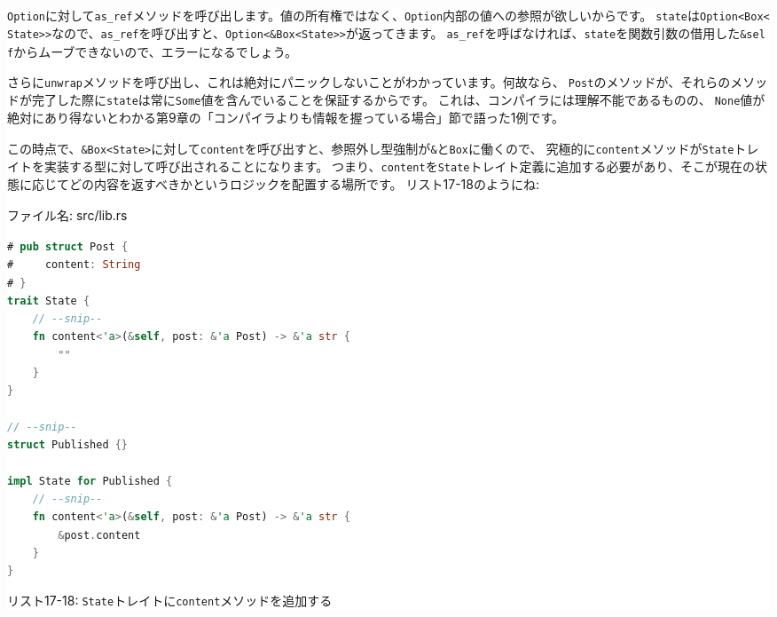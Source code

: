 



`Option`に対して`as_ref`メソッドを呼び出します。値の所有権ではなく、`Option`内部の値への参照が欲しいからです。
`state`は`Option<Box<State>>`なので、`as_ref`を呼び出すと、`Option<&Box<State>>`が返ってきます。
`as_ref`を呼ばなければ、`state`を関数引数の借用した`&self`からムーブできないので、エラーになるでしょう。








さらに`unwrap`メソッドを呼び出し、これは絶対にパニックしないことがわかっています。何故なら、
`Post`のメソッドが、それらのメソッドが完了した際に`state`は常に`Some`値を含んでいることを保証するからです。
これは、コンパイラには理解不能であるものの、
`None`値が絶対にあり得ないとわかる第9章の「コンパイラよりも情報を握っている場合」節で語った1例です。








この時点で、`&Box<State>`に対して`content`を呼び出すと、参照外し型強制が`&`と`Box`に働くので、
究極的に`content`メソッドが`State`トレイトを実装する型に対して呼び出されることになります。
つまり、`content`を`State`トレイト定義に追加する必要があり、そこが現在の状態に応じてどの内容を返すべきかというロジックを配置する場所です。
リスト17-18のようにね:



<span class="filename">ファイル名: src/lib.rs</span>

```rust
# pub struct Post {
#     content: String
# }
trait State {
    // --snip--
    fn content<'a>(&self, post: &'a Post) -> &'a str {
        ""
    }
}

// --snip--
struct Published {}

impl State for Published {
    // --snip--
    fn content<'a>(&self, post: &'a Post) -> &'a str {
        &post.content
    }
}
```




<span class="caption">リスト17-18: `State`トレイトに`content`メソッドを追加する</span>



